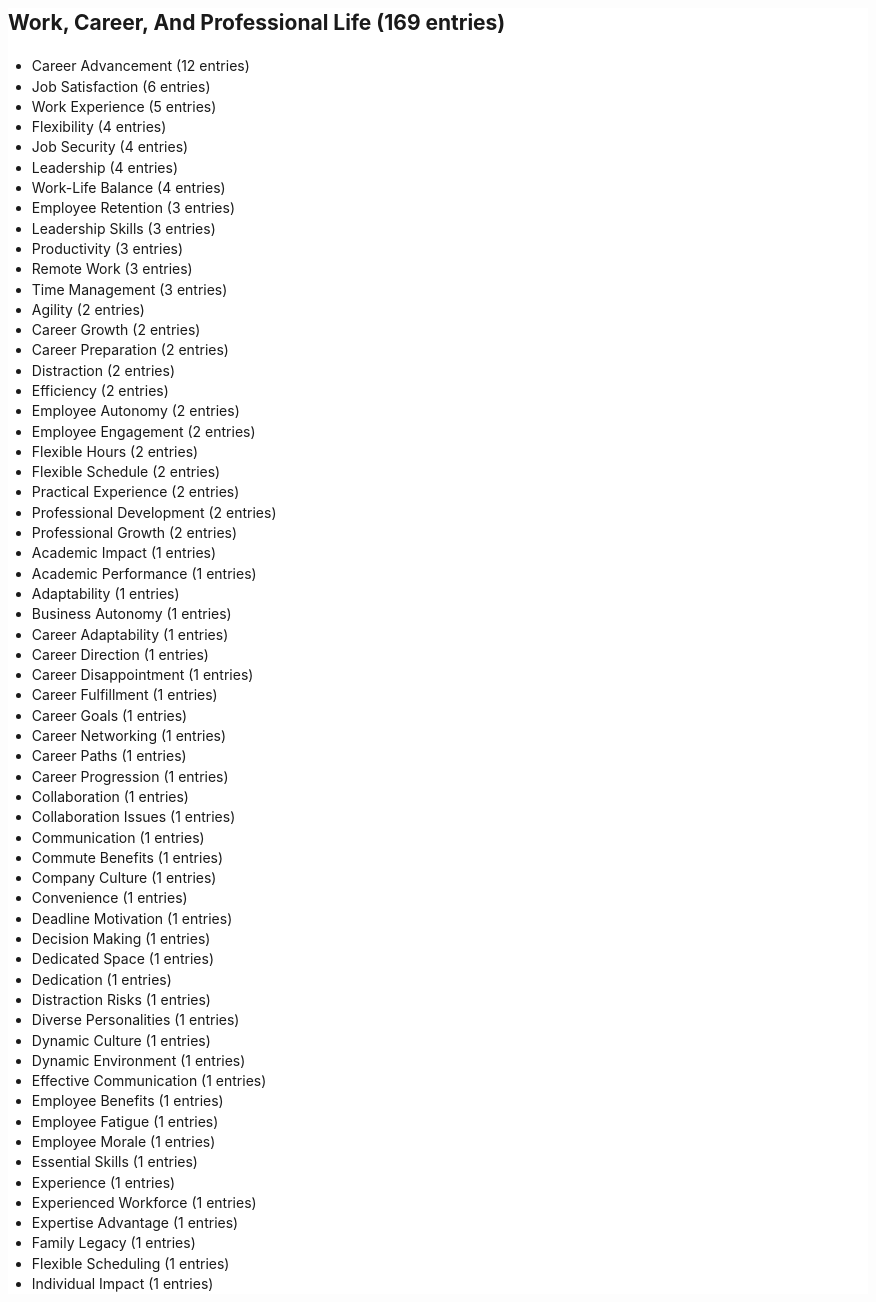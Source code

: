 ## Work, Career, And Professional Life (169 entries)
- Career Advancement (12 entries)
- Job Satisfaction (6 entries)
- Work Experience (5 entries)
- Flexibility (4 entries)
- Job Security (4 entries)
- Leadership (4 entries)
- Work-Life Balance (4 entries)
- Employee Retention (3 entries)
- Leadership Skills (3 entries)
- Productivity (3 entries)
- Remote Work (3 entries)
- Time Management (3 entries)
- Agility (2 entries)
- Career Growth (2 entries)
- Career Preparation (2 entries)
- Distraction (2 entries)
- Efficiency (2 entries)
- Employee Autonomy (2 entries)
- Employee Engagement (2 entries)
- Flexible Hours (2 entries)
- Flexible Schedule (2 entries)
- Practical Experience (2 entries)
- Professional Development (2 entries)
- Professional Growth (2 entries)
- Academic Impact (1 entries)
- Academic Performance (1 entries)
- Adaptability (1 entries)
- Business Autonomy (1 entries)
- Career Adaptability (1 entries)
- Career Direction (1 entries)
- Career Disappointment (1 entries)
- Career Fulfillment (1 entries)
- Career Goals (1 entries)
- Career Networking (1 entries)
- Career Paths (1 entries)
- Career Progression (1 entries)
- Collaboration (1 entries)
- Collaboration Issues (1 entries)
- Communication (1 entries)
- Commute Benefits (1 entries)
- Company Culture (1 entries)
- Convenience (1 entries)
- Deadline Motivation (1 entries)
- Decision Making (1 entries)
- Dedicated Space (1 entries)
- Dedication (1 entries)
- Distraction Risks (1 entries)
- Diverse Personalities (1 entries)
- Dynamic Culture (1 entries)
- Dynamic Environment (1 entries)
- Effective Communication (1 entries)
- Employee Benefits (1 entries)
- Employee Fatigue (1 entries)
- Employee Morale (1 entries)
- Essential Skills (1 entries)
- Experience (1 entries)
- Experienced Workforce (1 entries)
- Expertise Advantage (1 entries)
- Family Legacy (1 entries)
- Flexible Scheduling (1 entries)
- Individual Impact (1 entries)